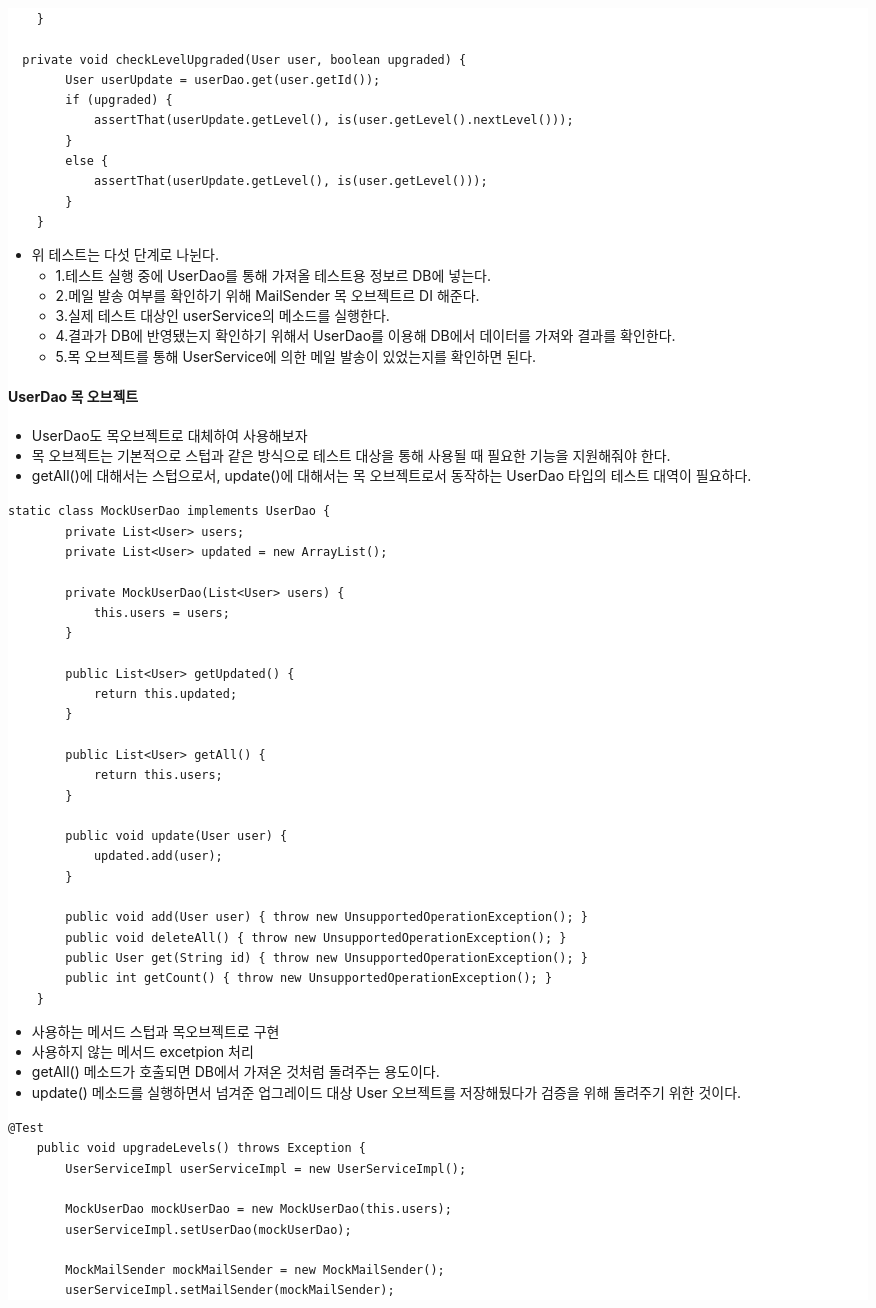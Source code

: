 ```{.java}
	}

  private void checkLevelUpgraded(User user, boolean upgraded) {
		User userUpdate = userDao.get(user.getId());
		if (upgraded) {
			assertThat(userUpdate.getLevel(), is(user.getLevel().nextLevel()));
		}
		else {
			assertThat(userUpdate.getLevel(), is(user.getLevel()));
		}
	}
```
- 위 테스트는 다섯 단계로 나뉜다.
  - 1.테스트 실행 중에 UserDao를 통해 가져올 테스트용 정보르 DB에 넣는다.
  - 2.메일 발송 여부를 확인하기 위해 MailSender 목 오브젝트르 DI 해준다.
  - 3.실제 테스트 대상인 userService의 메소드를 실행한다.
  - 4.결과가 DB에 반영됐는지 확인하기 위해서 UserDao를 이용해 DB에서 데이터를 가져와 결과를 확인한다.
  - 5.목 오브젝트를 통해 UserService에 의한 메일 발송이 있었는지를 확인하면 된다.

#### UserDao 목 오브젝트
- UserDao도 목오브젝트로 대체하여 사용해보자
- 목 오브젝트는 기본적으로 스텁과 같은 방식으로 테스트 대상을 통해 사용될 때 필요한 기능을 지원해줘야 한다.
- getAll()에 대해서는 스텁으로서, update()에 대해서는 목 오브젝트로서 동작하는 UserDao 타입의 테스트 대역이 필요하다.
```{.java}
static class MockUserDao implements UserDao { 
		private List<User> users;  
		private List<User> updated = new ArrayList(); 
		
		private MockUserDao(List<User> users) {
			this.users = users;
		}

		public List<User> getUpdated() {
			return this.updated;
		}

		public List<User> getAll() {  
			return this.users;
		}

		public void update(User user) {  
			updated.add(user);
		}
		
		public void add(User user) { throw new UnsupportedOperationException(); }
		public void deleteAll() { throw new UnsupportedOperationException(); }
		public User get(String id) { throw new UnsupportedOperationException(); }
		public int getCount() { throw new UnsupportedOperationException(); }
	}
```
- 사용하는 메서드 스텁과 목오브젝트로 구현
- 사용하지 않는 메서드 excetpion 처리
- getAll() 메소드가 호출되면 DB에서 가져온 것처럼 돌려주는 용도이다.
- update() 메소드를 실행하면서 넘겨준 업그레이드 대상 User 오브젝트를 저장해뒀다가 검증을 위해 돌려주기 위한 것이다.
```{.java}
@Test 
	public void upgradeLevels() throws Exception {
		UserServiceImpl userServiceImpl = new UserServiceImpl(); 
		
		MockUserDao mockUserDao = new MockUserDao(this.users);  
		userServiceImpl.setUserDao(mockUserDao);

		MockMailSender mockMailSender = new MockMailSender();
		userServiceImpl.setMailSender(mockMailSender);
```